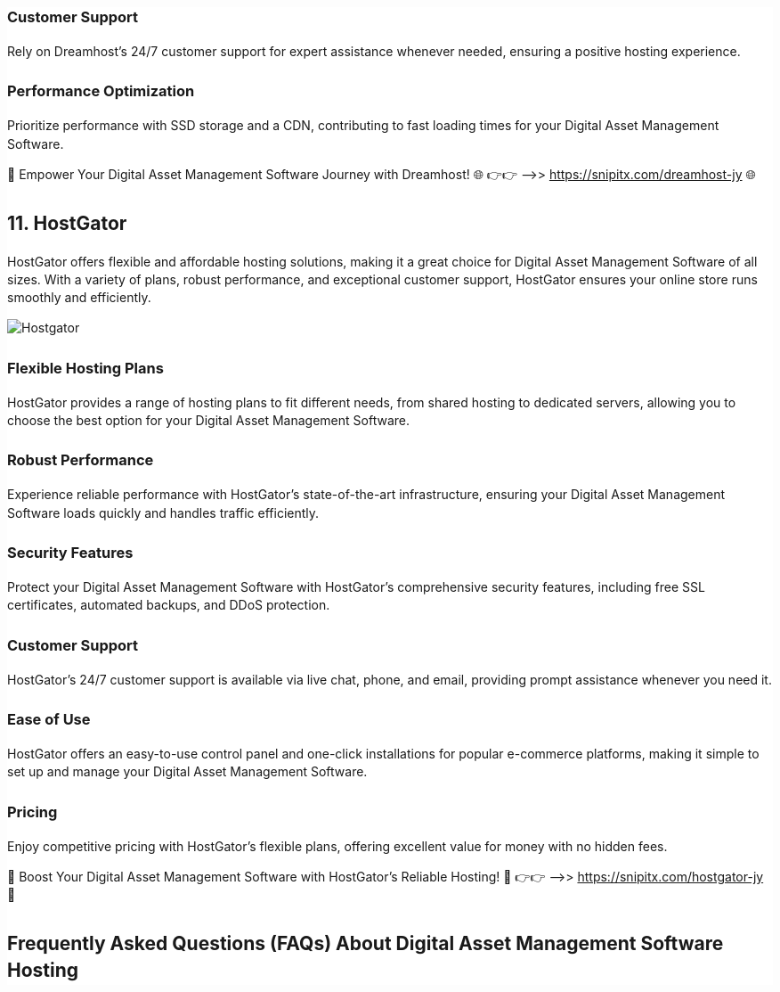 ### Customer Support
Rely on Dreamhost’s 24/7 customer support for expert assistance whenever needed, ensuring a positive hosting experience.

### Performance Optimization
Prioritize performance with SSD storage and a CDN, contributing to fast loading times for your Digital Asset Management Software.

🚀 Empower Your Digital Asset Management Software Journey with Dreamhost! 🌐
👉👉 -->> https://snipitx.com/dreamhost-jy 🌐

## 11. HostGator

HostGator offers flexible and affordable hosting solutions, making it a great choice for Digital Asset Management Software of all sizes. With a variety of plans, robust performance, and exceptional customer support, HostGator ensures your online store runs smoothly and efficiently.

![Hostgator](https://i.imgur.com/SNC0dSu.jpeg "Hostgator Hosting")

### Flexible Hosting Plans
HostGator provides a range of hosting plans to fit different needs, from shared hosting to dedicated servers, allowing you to choose the best option for your Digital Asset Management Software.

### Robust Performance
Experience reliable performance with HostGator’s state-of-the-art infrastructure, ensuring your Digital Asset Management Software loads quickly and handles traffic efficiently.

### Security Features
Protect your Digital Asset Management Software with HostGator’s comprehensive security features, including free SSL certificates, automated backups, and DDoS protection.

### Customer Support
HostGator’s 24/7 customer support is available via live chat, phone, and email, providing prompt assistance whenever you need it.

### Ease of Use
HostGator offers an easy-to-use control panel and one-click installations for popular e-commerce platforms, making it simple to set up and manage your Digital Asset Management Software.

### Pricing
Enjoy competitive pricing with HostGator’s flexible plans, offering excellent value for money with no hidden fees.

🌟 Boost Your Digital Asset Management Software with HostGator’s Reliable Hosting! 🚀
👉👉 -->> https://snipitx.com/hostgator-jy 🚀

## Frequently Asked Questions (FAQs) About Digital Asset Management Software Hosting
